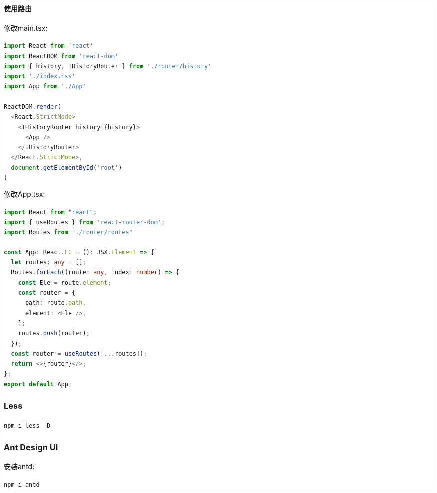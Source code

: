#### 使用路由

修改main.tsx:

```typescript
import React from 'react'
import ReactDOM from 'react-dom'
import { history, IHistoryRouter } from './router/history'
import './index.css'
import App from './App'

ReactDOM.render(
  <React.StrictMode>
    <IHistoryRouter history={history}>
      <App />
    </IHistoryRouter>
  </React.StrictMode>,
  document.getElementById('root')
)
```

修改App.tsx:

```typescript
import React from "react";
import { useRoutes } from 'react-router-dom';
import Routes from "./router/routes"

const App: React.FC = (): JSX.Element => {
  let routes: any = [];
  Routes.forEach((route: any, index: number) => {
    const Ele = route.element;
    const router = {
      path: route.path,
      element: <Ele />,
    };
    routes.push(router);
  });
  const router = useRoutes([...routes]);
  return <>{router}</>;
};
export default App;
```

### Less

```javascript
npm i less -D
```

### Ant Design UI

安装antd:

```javascript
npm i antd
```
